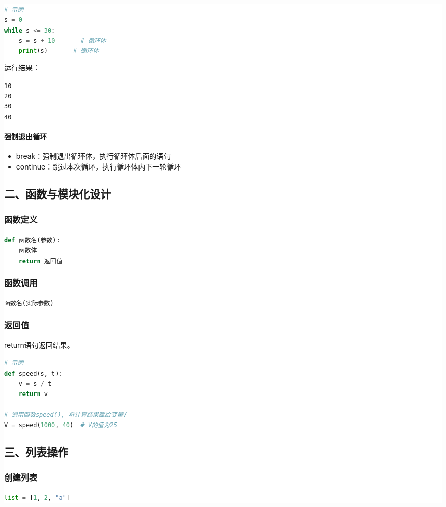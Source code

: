 ```python
# 示例
s = 0
while s <= 30:
    s = s + 10       # 循环体
    print(s)       # 循环体
```

运行结果：
```
10
20
30
40
```

#### 强制退出循环
- break：强制退出循环体，执行循环体后面的语句
- continue：跳过本次循环，执行循环体内下一轮循环

<a name="函数与模块化设计"></a>
## 二、函数与模块化设计

### 函数定义
```python
def 函数名(参数):
    函数体
    return 返回值
```

### 函数调用
```python
函数名(实际参数)
```

### 返回值
return语句返回结果。

```python
# 示例
def speed(s, t):
    v = s / t
    return v

# 调用函数speed(), 将计算结果赋给变量V
V = speed(1000, 40)  # V的值为25
```

<a name="列表操作"></a>
## 三、列表操作

### 创建列表
```python
list = [1, 2, "a"]
```
